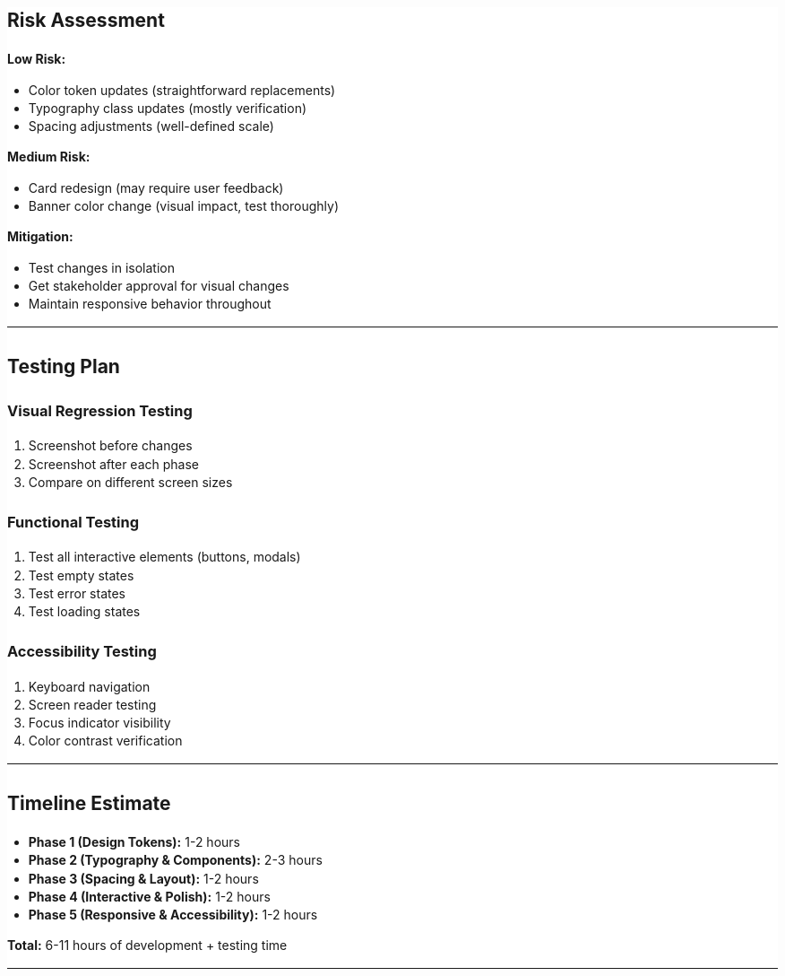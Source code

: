 
## Risk Assessment

**Low Risk:**
- Color token updates (straightforward replacements)
- Typography class updates (mostly verification)
- Spacing adjustments (well-defined scale)

**Medium Risk:**
- Card redesign (may require user feedback)
- Banner color change (visual impact, test thoroughly)

**Mitigation:**
- Test changes in isolation
- Get stakeholder approval for visual changes
- Maintain responsive behavior throughout

---

## Testing Plan

### Visual Regression Testing
1. Screenshot before changes
2. Screenshot after each phase
3. Compare on different screen sizes

### Functional Testing
1. Test all interactive elements (buttons, modals)
2. Test empty states
3. Test error states
4. Test loading states

### Accessibility Testing
1. Keyboard navigation
2. Screen reader testing
3. Focus indicator visibility
4. Color contrast verification

---

## Timeline Estimate

- **Phase 1 (Design Tokens):** 1-2 hours
- **Phase 2 (Typography & Components):** 2-3 hours
- **Phase 3 (Spacing & Layout):** 1-2 hours
- **Phase 4 (Interactive & Polish):** 1-2 hours
- **Phase 5 (Responsive & Accessibility):** 1-2 hours

**Total:** 6-11 hours of development + testing time

---
